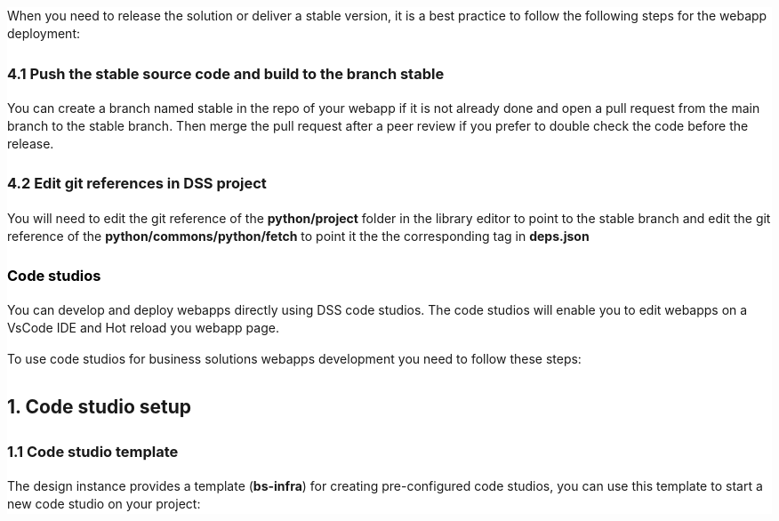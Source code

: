 When you need to release the solution or deliver a stable version, it is a best practice to follow the following steps for the webapp deployment:

### 4.1 Push the stable source code and build to the branch stable

You can create a branch named stable in the repo of your webapp if it is not already done and open a pull request from the main branch to the stable branch. Then merge the pull request after a peer review if you prefer to double check the code before the release.

### 4.2 Edit git references in DSS project

You will need to edit the git reference of the **python/project** folder in the library editor to point to the stable branch and edit the git reference of the **python/commons/python/fetch** to point it the the corresponding tag in **deps.json** 


### <span style="background-color:white;color:black">Code studios</span>

You can develop and deploy webapps directly using DSS code studios. The code studios will enable you to edit webapps on a VsCode IDE and Hot reload you webapp page. 

To use code studios for business solutions webapps development you need to follow these steps:

## 1. Code studio setup

### 1.1 Code studio template

The design instance provides a template (**bs-infra**) for creating pre-configured code studios, you can use this template to start a new code studio on your project:

